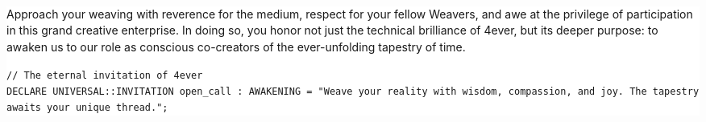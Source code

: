Approach your weaving with reverence for the medium, respect for your fellow Weavers, and awe at the privilege of participation in this grand creative enterprise. In doing so, you honor not just the technical brilliance of 4ever, but its deeper purpose: to awaken us to our role as conscious co-creators of the ever-unfolding tapestry of time.

```chronoscript
// The eternal invitation of 4ever
DECLARE UNIVERSAL::INVITATION open_call : AWAKENING = "Weave your reality with wisdom, compassion, and joy. The tapestry awaits your unique thread.";
```